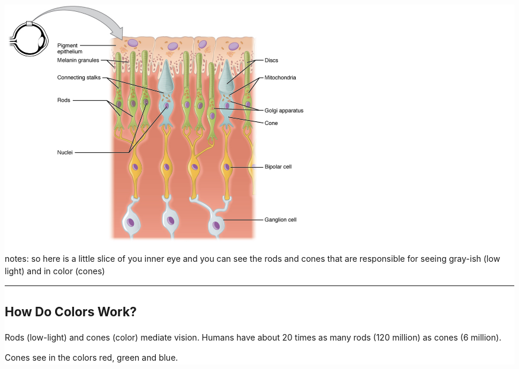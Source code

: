 <img src="images/rodsAndConesDiagram.png" height="400"/>

notes: so here is a little slice of you inner eye and you can see the rods and cones that are
responsible for seeing gray-ish (low light) and in color (cones)

---

## How Do Colors Work?

Rods (low-light) and cones (color) mediate vision. Humans have about 20 times
as many rods (120 million) as cones (6 million).

Cones see in the colors red, green and blue.
